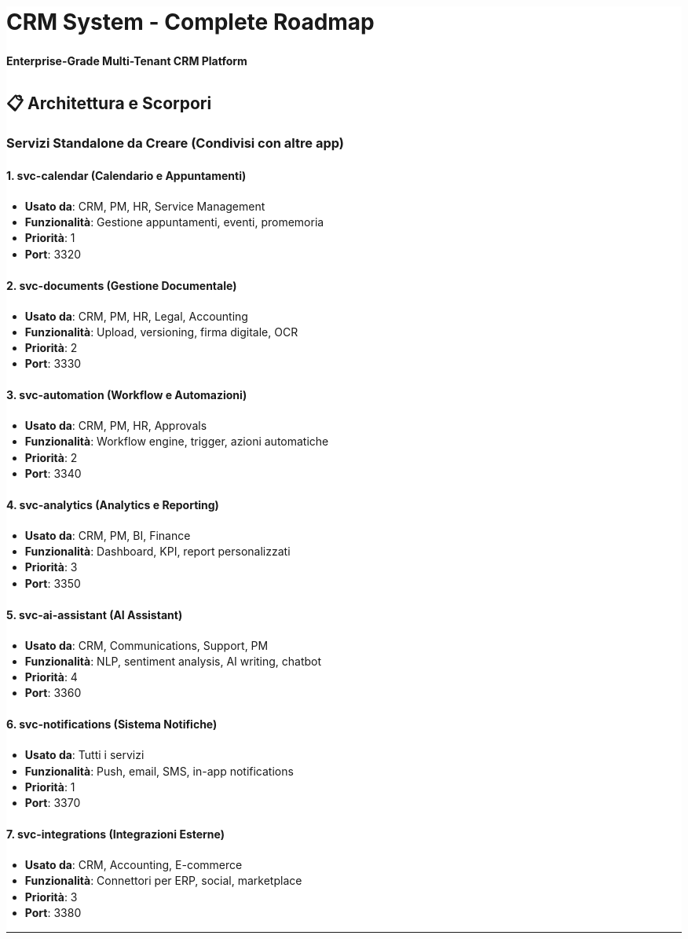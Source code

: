 # CRM System - Complete Roadmap
**Enterprise-Grade Multi-Tenant CRM Platform**

## 📋 Architettura e Scorpori

### Servizi Standalone da Creare (Condivisi con altre app)

#### 1. **svc-calendar** (Calendario e Appuntamenti)
- **Usato da**: CRM, PM, HR, Service Management
- **Funzionalità**: Gestione appuntamenti, eventi, promemoria
- **Priorità**: 1
- **Port**: 3320

#### 2. **svc-documents** (Gestione Documentale)
- **Usato da**: CRM, PM, HR, Legal, Accounting
- **Funzionalità**: Upload, versioning, firma digitale, OCR
- **Priorità**: 2
- **Port**: 3330

#### 3. **svc-automation** (Workflow e Automazioni)
- **Usato da**: CRM, PM, HR, Approvals
- **Funzionalità**: Workflow engine, trigger, azioni automatiche
- **Priorità**: 2
- **Port**: 3340

#### 4. **svc-analytics** (Analytics e Reporting)
- **Usato da**: CRM, PM, BI, Finance
- **Funzionalità**: Dashboard, KPI, report personalizzati
- **Priorità**: 3
- **Port**: 3350

#### 5. **svc-ai-assistant** (AI Assistant)
- **Usato da**: CRM, Communications, Support, PM
- **Funzionalità**: NLP, sentiment analysis, AI writing, chatbot
- **Priorità**: 4
- **Port**: 3360

#### 6. **svc-notifications** (Sistema Notifiche)
- **Usato da**: Tutti i servizi
- **Funzionalità**: Push, email, SMS, in-app notifications
- **Priorità**: 1
- **Port**: 3370

#### 7. **svc-integrations** (Integrazioni Esterne)
- **Usato da**: CRM, Accounting, E-commerce
- **Funzionalità**: Connettori per ERP, social, marketplace
- **Priorità**: 3
- **Port**: 3380

---